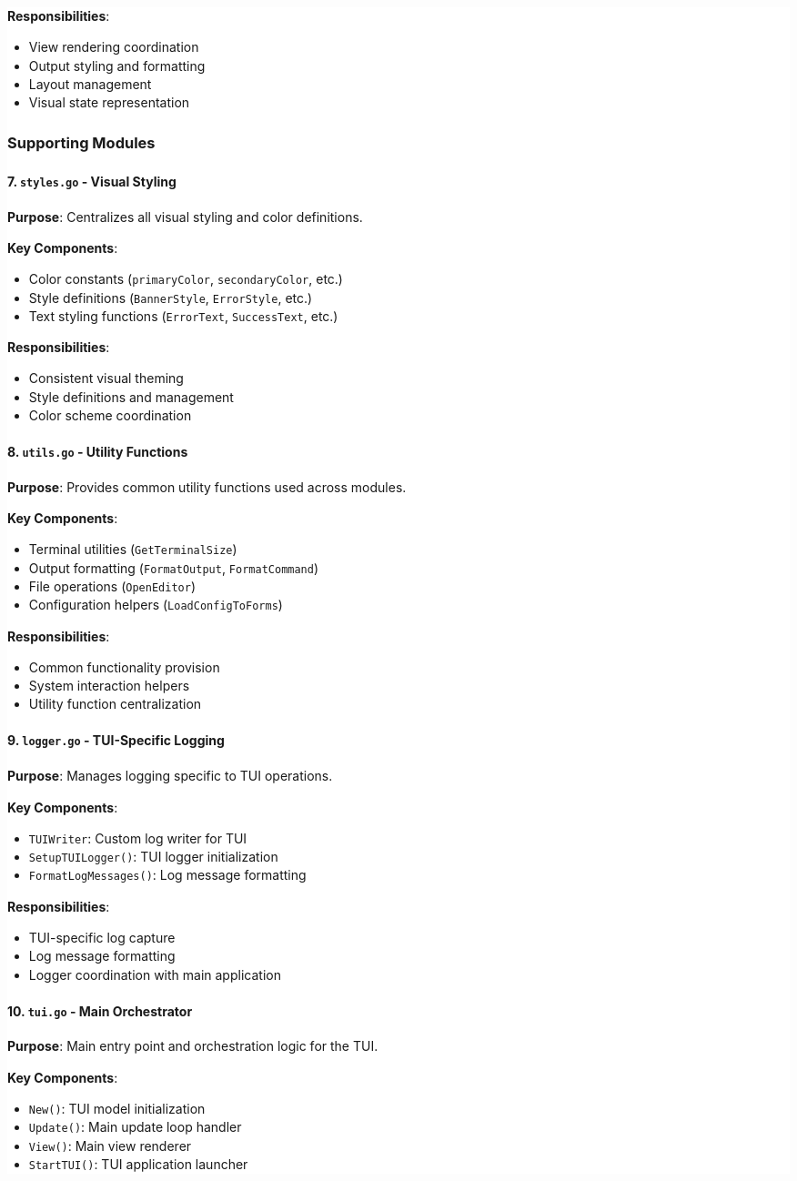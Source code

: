 **Responsibilities**:
- View rendering coordination
- Output styling and formatting
- Layout management
- Visual state representation

### Supporting Modules

#### 7. `styles.go` - Visual Styling
**Purpose**: Centralizes all visual styling and color definitions.

**Key Components**:
- Color constants (`primaryColor`, `secondaryColor`, etc.)
- Style definitions (`BannerStyle`, `ErrorStyle`, etc.)
- Text styling functions (`ErrorText`, `SuccessText`, etc.)

**Responsibilities**:
- Consistent visual theming
- Style definitions and management
- Color scheme coordination

#### 8. `utils.go` - Utility Functions
**Purpose**: Provides common utility functions used across modules.

**Key Components**:
- Terminal utilities (`GetTerminalSize`)
- Output formatting (`FormatOutput`, `FormatCommand`)
- File operations (`OpenEditor`)
- Configuration helpers (`LoadConfigToForms`)

**Responsibilities**:
- Common functionality provision
- System interaction helpers
- Utility function centralization

#### 9. `logger.go` - TUI-Specific Logging
**Purpose**: Manages logging specific to TUI operations.

**Key Components**:
- `TUIWriter`: Custom log writer for TUI
- `SetupTUILogger()`: TUI logger initialization
- `FormatLogMessages()`: Log message formatting

**Responsibilities**:
- TUI-specific log capture
- Log message formatting
- Logger coordination with main application

#### 10. `tui.go` - Main Orchestrator
**Purpose**: Main entry point and orchestration logic for the TUI.

**Key Components**:
- `New()`: TUI model initialization
- `Update()`: Main update loop handler
- `View()`: Main view renderer
- `StartTUI()`: TUI application launcher

